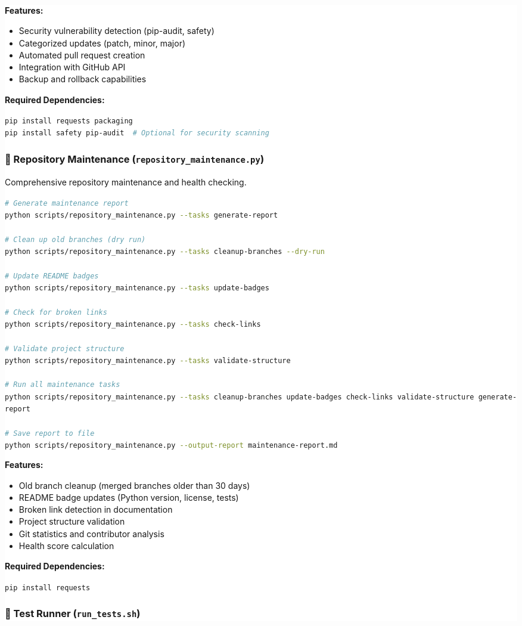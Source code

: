 **Features:**
- Security vulnerability detection (pip-audit, safety)
- Categorized updates (patch, minor, major)
- Automated pull request creation
- Integration with GitHub API
- Backup and rollback capabilities

**Required Dependencies:**
```bash
pip install requests packaging
pip install safety pip-audit  # Optional for security scanning
```

### 🧹 Repository Maintenance (`repository_maintenance.py`)

Comprehensive repository maintenance and health checking.

```bash
# Generate maintenance report
python scripts/repository_maintenance.py --tasks generate-report

# Clean up old branches (dry run)
python scripts/repository_maintenance.py --tasks cleanup-branches --dry-run

# Update README badges
python scripts/repository_maintenance.py --tasks update-badges

# Check for broken links
python scripts/repository_maintenance.py --tasks check-links

# Validate project structure
python scripts/repository_maintenance.py --tasks validate-structure

# Run all maintenance tasks
python scripts/repository_maintenance.py --tasks cleanup-branches update-badges check-links validate-structure generate-report

# Save report to file
python scripts/repository_maintenance.py --output-report maintenance-report.md
```

**Features:**
- Old branch cleanup (merged branches older than 30 days)
- README badge updates (Python version, license, tests)
- Broken link detection in documentation
- Project structure validation
- Git statistics and contributor analysis
- Health score calculation

**Required Dependencies:**
```bash
pip install requests
```

### 🧪 Test Runner (`run_tests.sh`)
